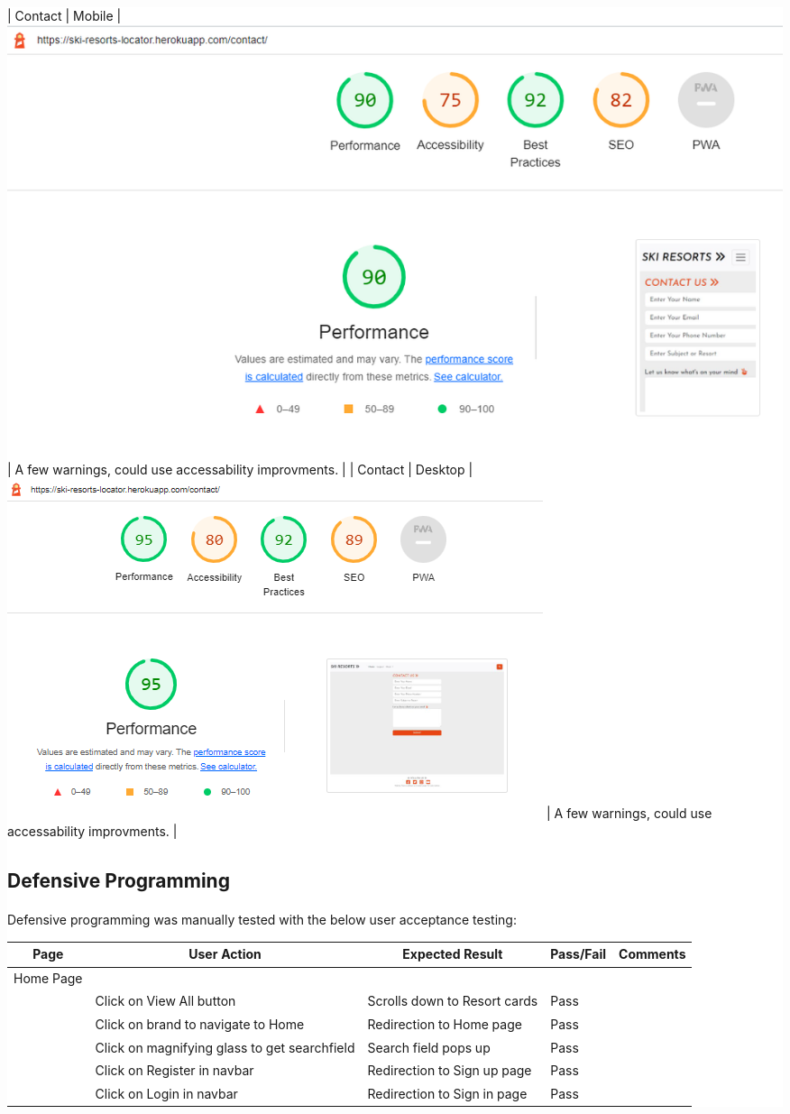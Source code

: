 | Contact | Mobile | ![screenshot](documentation/contact-mobile-lighthouse.png) | A few warnings, could use accessability improvments.  |
| Contact | Desktop | ![screenshot](documentation/contact-desktop-lighthouse.png) | A few warnings, could use accessability improvments. |

## Defensive Programming

Defensive programming was manually tested with the below user acceptance testing:

| Page | User Action | Expected Result | Pass/Fail | Comments |
| --- | --- | --- | --- | --- |
| Home Page | | | | |
| | Click on View All button | Scrolls down to Resort cards | Pass | |
| | Click on brand to navigate to Home | Redirection to Home page | Pass | |
| | Click on magnifying glass to get searchfield | Search field pops up | Pass | |
| | Click on Register in navbar | Redirection to Sign up page | Pass | |
| | Click on Login in navbar | Redirection to Sign in page | Pass | |